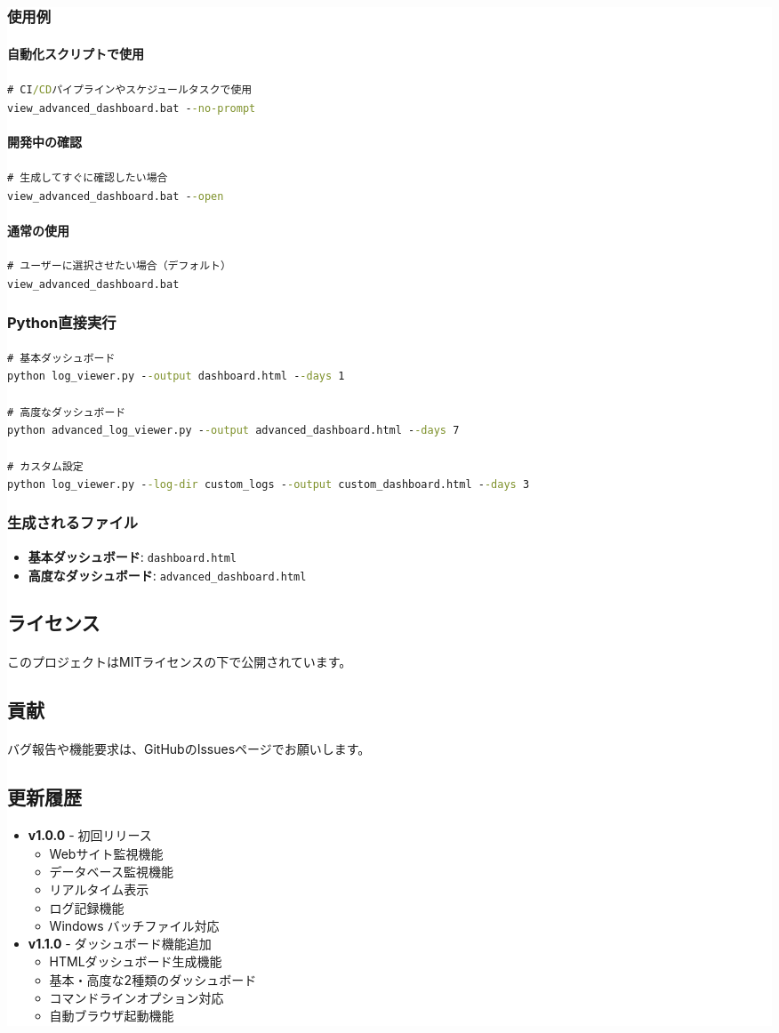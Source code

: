 ### 使用例

#### 自動化スクリプトで使用
```cmd
# CI/CDパイプラインやスケジュールタスクで使用
view_advanced_dashboard.bat --no-prompt
```

#### 開発中の確認
```cmd
# 生成してすぐに確認したい場合
view_advanced_dashboard.bat --open
```

#### 通常の使用
```cmd
# ユーザーに選択させたい場合（デフォルト）
view_advanced_dashboard.bat
```

### Python直接実行
```cmd
# 基本ダッシュボード
python log_viewer.py --output dashboard.html --days 1

# 高度なダッシュボード
python advanced_log_viewer.py --output advanced_dashboard.html --days 7

# カスタム設定
python log_viewer.py --log-dir custom_logs --output custom_dashboard.html --days 3
```

### 生成されるファイル
- **基本ダッシュボード**: `dashboard.html`
- **高度なダッシュボード**: `advanced_dashboard.html`

## ライセンス

このプロジェクトはMITライセンスの下で公開されています。

## 貢献

バグ報告や機能要求は、GitHubのIssuesページでお願いします。

## 更新履歴

- **v1.0.0** - 初回リリース
  - Webサイト監視機能
  - データベース監視機能
  - リアルタイム表示
  - ログ記録機能
  - Windows バッチファイル対応
- **v1.1.0** - ダッシュボード機能追加
  - HTMLダッシュボード生成機能
  - 基本・高度な2種類のダッシュボード
  - コマンドラインオプション対応
  - 自動ブラウザ起動機能